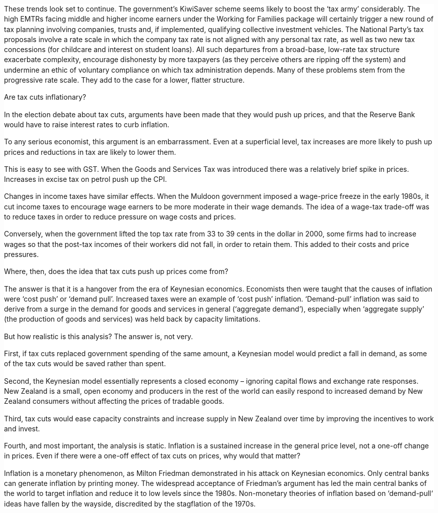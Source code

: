These trends look set to continue. The government’s KiwiSaver scheme seems likely to boost the ‘tax army’ considerably. The high EMTRs facing middle and higher income earners under the Working for Families package will certainly trigger a new round of tax planning involving companies, trusts and, if implemented, qualifying collective investment vehicles. The National Party’s tax proposals involve a rate scale in which the company tax rate is not aligned with any personal tax rate, as well as two new tax concessions (for childcare and interest on student loans). All such departures from a broad-base, low-rate tax structure exacerbate complexity, encourage dishonesty by more taxpayers (as they perceive others are ripping off the system) and undermine an ethic of voluntary compliance on which tax administration depends. Many of these problems stem from the progressive rate scale. They add to the case for a lower, flatter structure.

Are tax cuts inflationary?

In the election debate about tax cuts, arguments have been made that they would push up prices, and that the Reserve Bank would have to raise interest rates to curb inflation.

To any serious economist, this argument is an embarrassment. Even at a superficial level, tax increases are more likely to push up prices and reductions in tax are likely to lower them.

This is easy to see with GST. When the Goods and Services Tax was introduced there was a relatively brief spike in prices. Increases in excise tax on petrol push up the CPI.

Changes in income taxes have similar effects. When the Muldoon government imposed a wage-price freeze in the early 1980s, it cut income taxes to encourage wage earners to be more moderate in their wage demands. The idea of a wage-tax trade-off was to reduce taxes in order to reduce pressure on wage costs and prices.

Conversely, when the government lifted the top tax rate from 33 to 39 cents in the dollar in 2000, some firms had to increase wages so that the post-tax incomes of their workers did not fall, in order to retain them. This added to their costs and price pressures.

Where, then, does the idea that tax cuts push up prices come from?

The answer is that it is a hangover from the era of Keynesian economics. Economists then were taught that the causes of inflation were ‘cost push’ or ‘demand pull’. Increased taxes were an example of ‘cost push’ inflation. ‘Demand-pull’ inflation was said to derive from a surge in the demand for goods and services in general (‘aggregate demand’), especially when ‘aggregate supply’ (the production of goods and services) was held back by capacity limitations.

But how realistic is this analysis? The answer is, not very.

First, if tax cuts replaced government spending of the same amount, a Keynesian model would predict a fall in demand, as some of the tax cuts would be saved rather than spent.

Second, the Keynesian model essentially represents a closed economy – ignoring capital flows and exchange rate responses. New Zealand is a small, open economy and producers in the rest of the world can easily respond to increased demand by New Zealand consumers without affecting the prices of tradable goods.

Third, tax cuts would ease capacity constraints and increase supply in New Zealand over time by improving the incentives to work and invest.

Fourth, and most important, the analysis is static. Inflation is a sustained increase in the general price level, not a one-off change in prices. Even if there were a one-off effect of tax cuts on prices, why would that matter?

Inflation is a monetary phenomenon, as Milton Friedman demonstrated in his attack on Keynesian economics. Only central banks can generate inflation by printing money. The widespread acceptance of Friedman’s argument has led the main central banks of the world to target inflation and reduce it to low levels since the 1980s. Non-monetary theories of inflation based on ‘demand-pull‘ ideas have fallen by the wayside, discredited by the stagflation of the 1970s.
